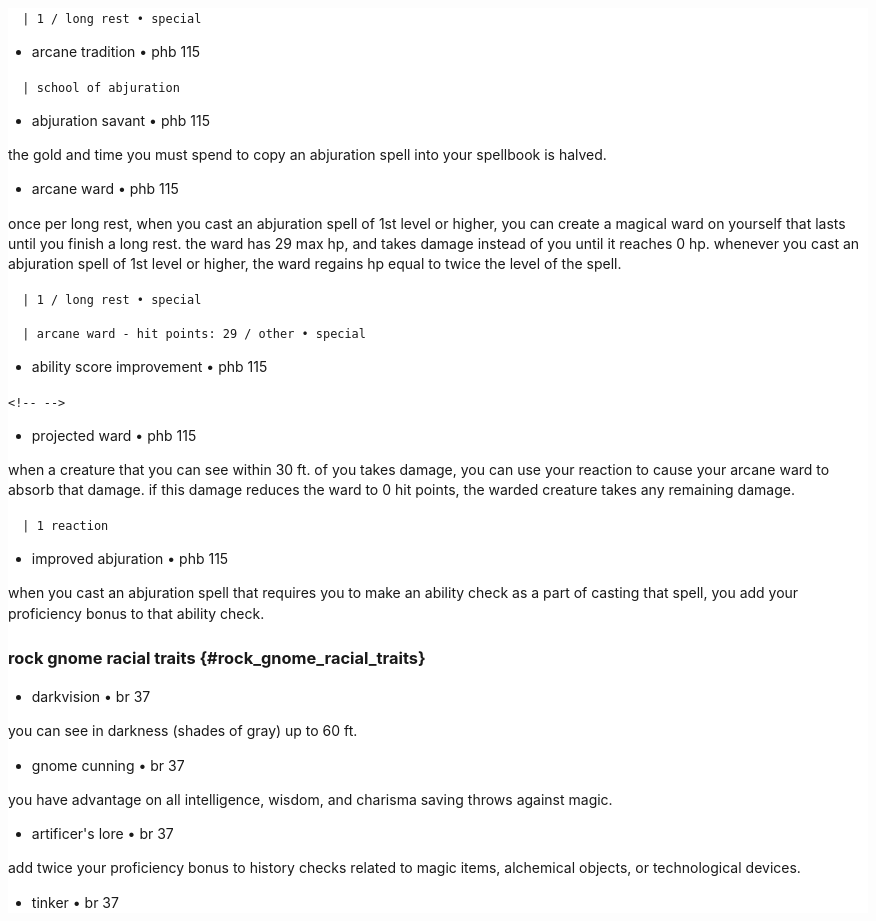 `  | 1 / long rest • special `

-   arcane tradition • phb 115

`  | school of abjuration `

-   abjuration savant • phb 115

the gold and time you must spend to copy an abjuration spell into your
spellbook is halved.

-   arcane ward • phb 115

once per long rest, when you cast an abjuration spell of 1st level or
higher, you can create a magical ward on yourself that lasts until you
finish a long rest. the ward has 29 max hp, and takes damage instead of
you until it reaches 0 hp. whenever you cast an abjuration spell of 1st
level or higher, the ward regains hp equal to twice the level of the
spell.

`  | 1 / long rest • special `

`  | arcane ward - hit points: 29 / other • special`

-   ability score improvement • phb 115

```{=html}
<!-- -->
```
-   projected ward • phb 115

when a creature that you can see within 30 ft. of you takes damage, you
can use your reaction to cause your arcane ward to absorb that damage.
if this damage reduces the ward to 0 hit points, the warded creature
takes any remaining damage.

`  | 1 reaction `

-   improved abjuration • phb 115

when you cast an abjuration spell that requires you to make an ability
check as a part of casting that spell, you add your proficiency bonus to
that ability check.

### rock gnome racial traits {#rock_gnome_racial_traits}

-   darkvision • br 37

you can see in darkness (shades of gray) up to 60 ft.

-   gnome cunning • br 37

you have advantage on all intelligence, wisdom, and charisma saving
throws against magic.

-   artificer's lore • br 37

add twice your proficiency bonus to history checks related to magic
items, alchemical objects, or technological devices.

-   tinker • br 37
